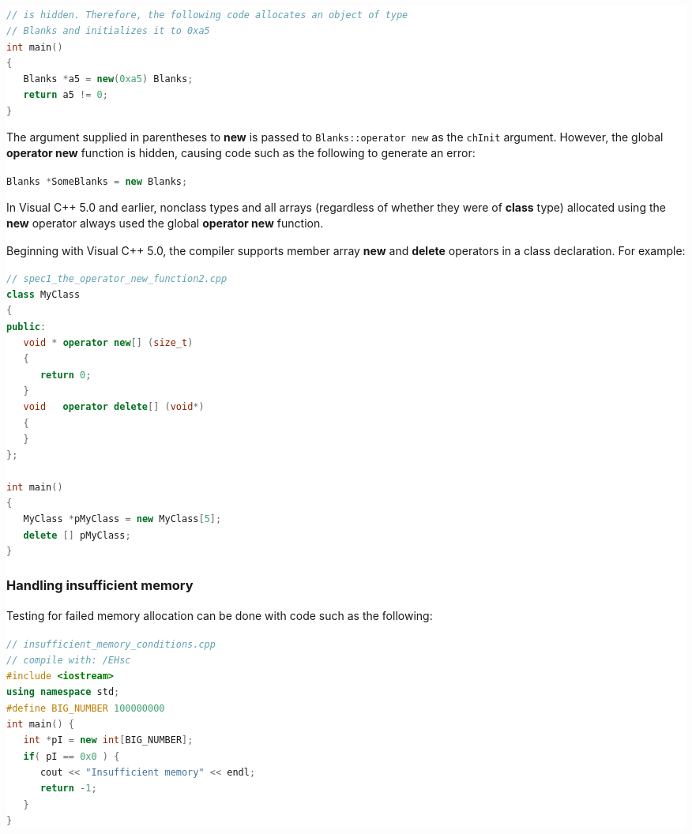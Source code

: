 ```cpp  
// is hidden. Therefore, the following code allocates an object of type  
// Blanks and initializes it to 0xa5  
int main()  
{  
   Blanks *a5 = new(0xa5) Blanks;  
   return a5 != 0;  
}  
```  
  
 The argument supplied in parentheses to **new** is passed to `Blanks::operator new` as the `chInit` argument. However, the global **operator new** function is hidden, causing code such as the following to generate an error:  
  
```cpp  
Blanks *SomeBlanks = new Blanks;  
```  
  
 In Visual C++ 5.0 and earlier, nonclass types and all arrays (regardless of whether they were of **class** type) allocated using the **new** operator always used the global **operator new** function.  
  
 Beginning with Visual C++ 5.0, the compiler supports member array **new** and **delete** operators in a class declaration. For example:  
  
```cpp  
// spec1_the_operator_new_function2.cpp  
class MyClass  
{  
public:  
   void * operator new[] (size_t)  
   {  
      return 0;  
   }  
   void   operator delete[] (void*)  
   {  
   }  
};  
  
int main()   
{  
   MyClass *pMyClass = new MyClass[5];  
   delete [] pMyClass;  
}  
```  
  
### Handling insufficient memory  
 Testing for failed memory allocation can be done with code such as the following:  
  
```cpp  
// insufficient_memory_conditions.cpp  
// compile with: /EHsc  
#include <iostream>  
using namespace std;  
#define BIG_NUMBER 100000000  
int main() {  
   int *pI = new int[BIG_NUMBER];  
   if( pI == 0x0 ) {  
      cout << "Insufficient memory" << endl;  
      return -1;  
   }  
}  
```  
  